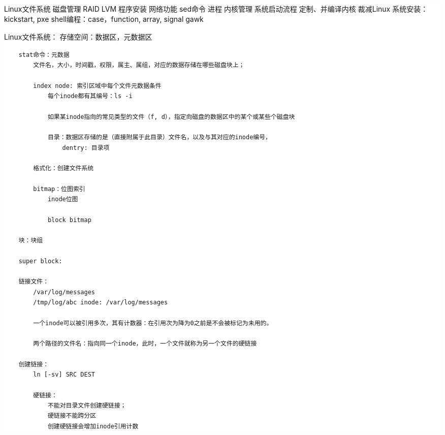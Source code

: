 
Linux文件系统
磁盘管理
RAID
LVM
程序安装
网络功能
sed命令
进程
内核管理
系统启动流程
定制、并编译内核
裁减Linux
系统安装：kickstart, pxe
shell编程：case，function, array, signal
gawk


Linux文件系统：
	存储空间：数据区，元数据区

		stat命令：元数据
			文件名，大小，时间戳，权限，属主、属组，对应的数据存储在哪些磁盘块上；

			index node: 索引区域中每个文件元数据条件
				每个inode都有其编号：ls -i

				如果某inode指向的常见类型的文件（f, d），指定向磁盘的数据区中的某个或某些个磁盘块

				目录：数据区存储的是（直接附属于此目录）文件名，以及与其对应的inode编号，
					dentry: 目录项

			格式化：创建文件系统

			bitmap：位图索引
				inode位图

				block bitmap

		块：块组

		super block:

		链接文件：
			/var/log/messages
			/tmp/log/abc inode: /var/log/messages

			一个inode可以被引用多次，其有计数器：在引用次为降为0之前是不会被标记为未用的。

			两个路径的文件名：指向同一个inode，此时，一个文件就称为另一个文件的硬链接

		创建链接：
			ln [-sv] SRC DEST

			硬链接：
				不能对目录文件创建硬链接；
				硬链接不能跨分区
				创建硬链接会增加inode引用计数
